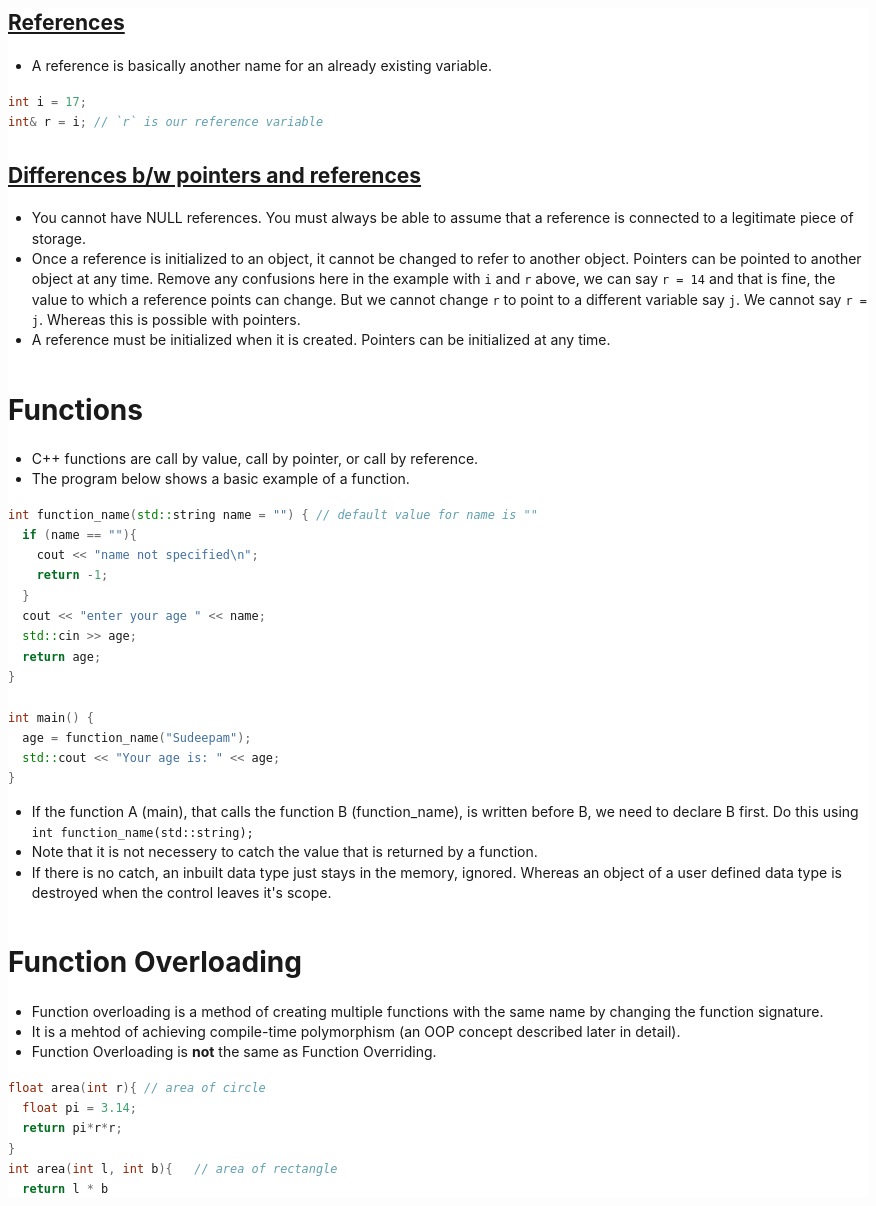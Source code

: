 ## <u>References</u>
* A reference is basically another name for an already existing variable.
```cpp
int i = 17;
int& r = i; // `r` is our reference variable
```

## <u>Differences b/w pointers and references</u>
* You cannot have NULL references. You must always be able to assume that a reference is connected to a legitimate piece of storage.
* Once a reference is initialized to an object, it cannot be changed to refer to another object. Pointers can be pointed to another object at any time. Remove any confusions here in the example with `i` and `r` above, we can say `r = 14` and that is
fine, the value to which a reference points can change. But we cannot change `r` to point to a different variable say `j`.
We cannot say `r = j`. Whereas this is possible with pointers.
* A reference must be initialized when it is created. Pointers can be initialized at any time.





# Functions
* C++ functions are call by value, call by pointer, or call by reference.
* The program below shows a basic example of a function.

```cpp
int function_name(std::string name = "") { // default value for name is ""
  if (name == ""){
    cout << "name not specified\n";
    return -1;
  }
  cout << "enter your age " << name;
  std::cin >> age;
  return age;
}

int main() {
  age = function_name("Sudeepam");
  std::cout << "Your age is: " << age;
}
```

* If the function A (main), that calls the function B (function_name), is written before B, we need to declare B first. Do this using `int function_name(std::string);`
* Note that it is not necessery to catch the value that is returned by a function.
* If there is no catch, an inbuilt data type just stays in the memory, ignored. Whereas an object of a user defined data type is destroyed when the control leaves it's scope.





# Function Overloading
* Function overloading is a method of creating multiple functions with the same name by changing the function signature.
* It is a mehtod of achieving compile-time polymorphism (an OOP concept described later in detail).
* Function Overloading is **not** the same as Function Overriding. 
```cpp
float area(int r){ // area of circle
  float pi = 3.14;
  return pi*r*r;
}
int area(int l, int b){   // area of rectangle
  return l * b
```